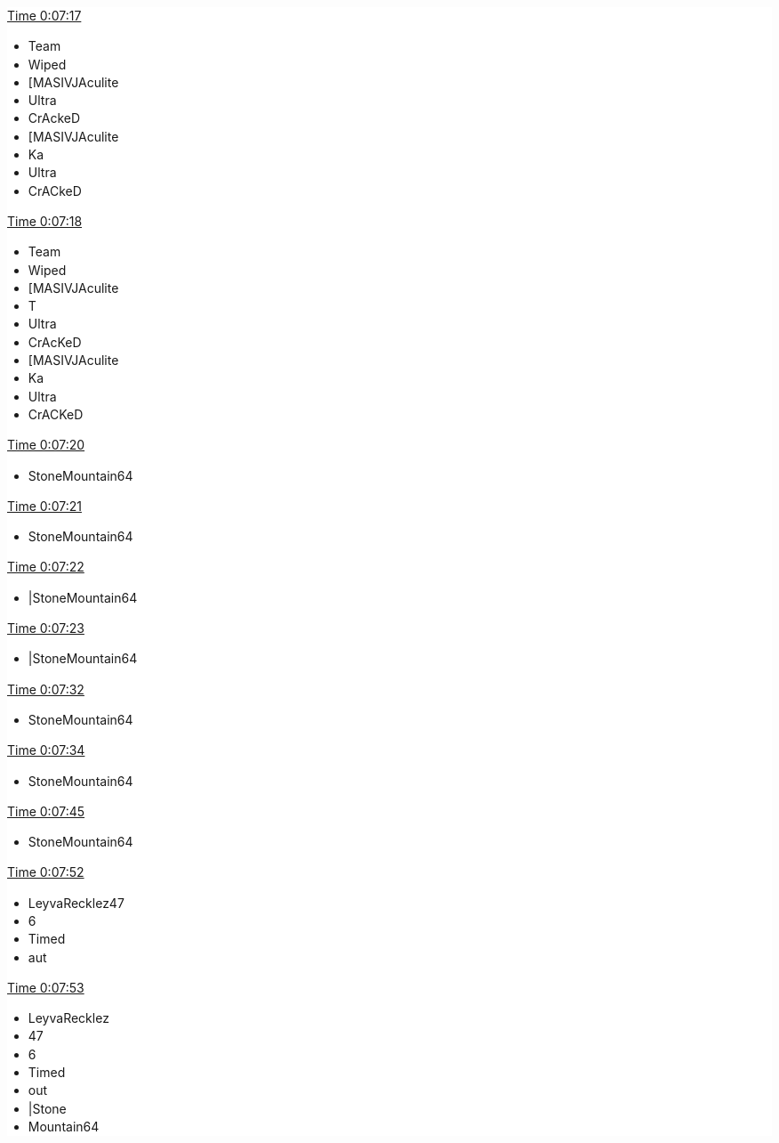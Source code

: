  [Time 0:07:17](https://youtu.be/fbQz1yKlFxk?t=432) 
- Team 
- Wiped 
- [MASIVJAculite 
- Ultra 
- CrAckeD 
- [MASIVJAculite 
- Ka 
- Ultra 
- CrACkeD 

 [Time 0:07:18](https://youtu.be/fbQz1yKlFxk?t=433) 
- Team 
- Wiped 
- [MASIVJAculite 
- T 
- Ultra 
- CrAcKeD 
- [MASIVJAculite 
- Ka 
- Ultra 
- CrACKeD 

 [Time 0:07:20](https://youtu.be/fbQz1yKlFxk?t=435) 
- StoneMountain64 

 [Time 0:07:21](https://youtu.be/fbQz1yKlFxk?t=436) 
- StoneMountain64 

 [Time 0:07:22](https://youtu.be/fbQz1yKlFxk?t=437) 
- |StoneMountain64 

 [Time 0:07:23](https://youtu.be/fbQz1yKlFxk?t=438) 
- |StoneMountain64 

 [Time 0:07:32](https://youtu.be/fbQz1yKlFxk?t=447) 
- StoneMountain64 

 [Time 0:07:34](https://youtu.be/fbQz1yKlFxk?t=449) 
- StoneMountain64 

 [Time 0:07:45](https://youtu.be/fbQz1yKlFxk?t=460) 
- StoneMountain64 

 [Time 0:07:52](https://youtu.be/fbQz1yKlFxk?t=467) 
- LeyvaRecklez47 
- 6 
- Timed 
- aut 

 [Time 0:07:53](https://youtu.be/fbQz1yKlFxk?t=468) 
- LeyvaRecklez 
- 47 
- 6 
- Timed 
- out 
- |Stone 
- Mountain64 
